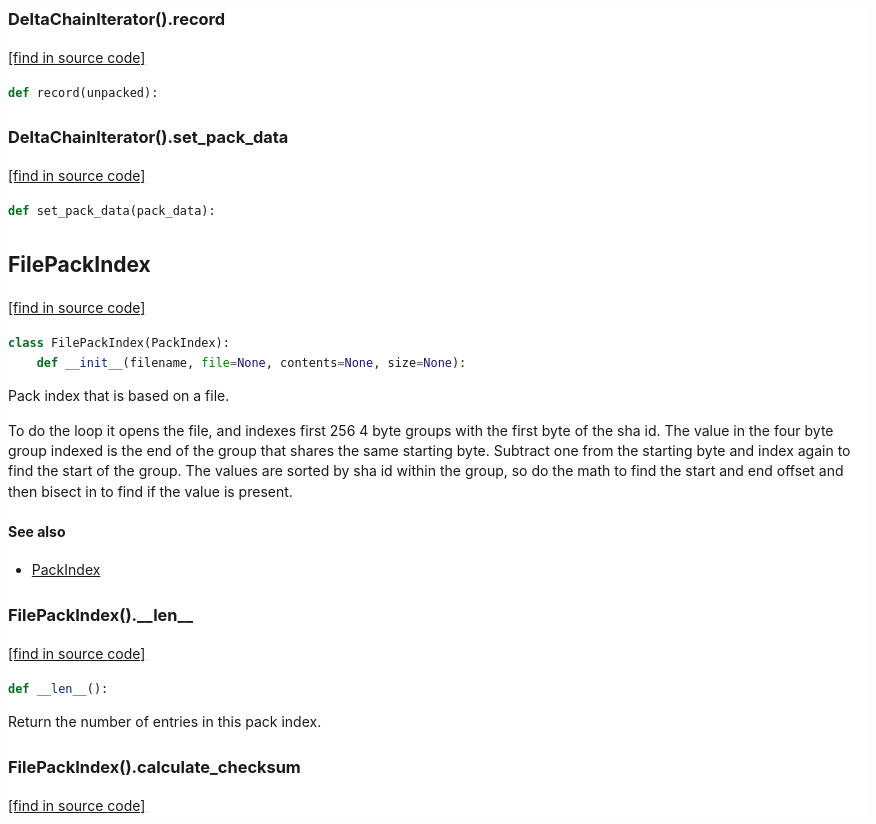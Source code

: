 ### DeltaChainIterator().record

[[find in source code]](https://github.com/alchem1ster/AddOns-Update-Tool/blob/main/dulwich/pack.py#L1386)

```python
def record(unpacked):
```

### DeltaChainIterator().set_pack_data

[[find in source code]](https://github.com/alchem1ster/AddOns-Update-Tool/blob/main/dulwich/pack.py#L1397)

```python
def set_pack_data(pack_data):
```

## FilePackIndex

[[find in source code]](https://github.com/alchem1ster/AddOns-Update-Tool/blob/main/dulwich/pack.py#L475)

```python
class FilePackIndex(PackIndex):
    def __init__(filename, file=None, contents=None, size=None):
```

Pack index that is based on a file.

To do the loop it opens the file, and indexes first 256 4 byte groups
with the first byte of the sha id. The value in the four byte group indexed
is the end of the group that shares the same starting byte. Subtract one
from the starting byte and index again to find the start of the group.
The values are sorted by sha id within the group, so do the math to find
the start and end offset and then bisect in to find if the value is
present.

#### See also

- [PackIndex](#packindex)

### FilePackIndex().\_\_len\_\_

[[find in source code]](https://github.com/alchem1ster/AddOns-Update-Tool/blob/main/dulwich/pack.py#L524)

```python
def __len__():
```

Return the number of entries in this pack index.

### FilePackIndex().calculate_checksum

[[find in source code]](https://github.com/alchem1ster/AddOns-Update-Tool/blob/main/dulwich/pack.py#L577)
